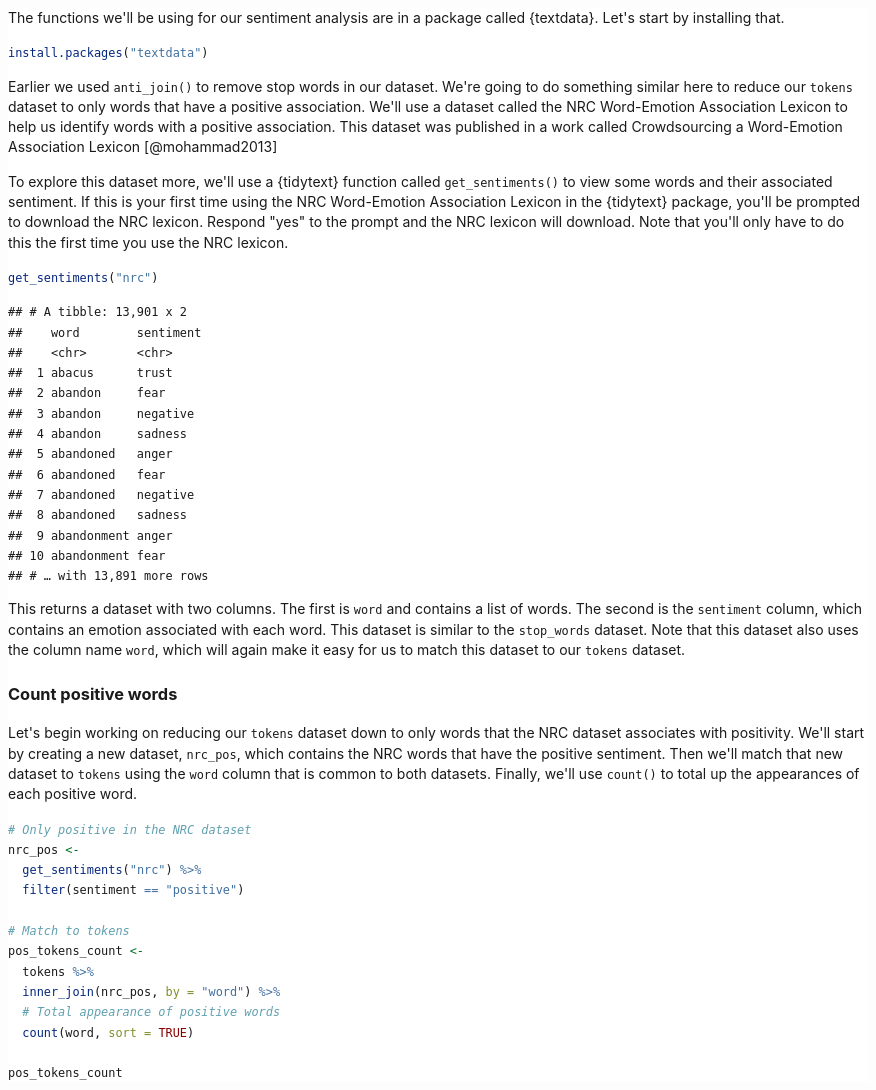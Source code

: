 The functions we'll be using for our sentiment analysis are in a package called {textdata}. Let's start by installing that. 


```r
install.packages("textdata")
```

Earlier we used `anti_join()` to remove stop words in our dataset. We're going to do something similar here to reduce our `tokens` dataset to only words that have a positive association. We'll use a dataset called the NRC Word-Emotion Association Lexicon to help us identify words with a positive association. This dataset was published in a work called Crowdsourcing a Word-Emotion Association Lexicon [@mohammad2013]

To explore this dataset more, we'll use a {tidytext} function called `get_sentiments()` to view some words and their associated sentiment. If this is your first time using the NRC Word-Emotion Association Lexicon in the {tidytext} package, you'll be prompted to download the NRC lexicon. Respond "yes" to the prompt and the NRC lexicon will download. Note that you'll only have to do this the first time you use the NRC lexicon. 


```r
get_sentiments("nrc")
```

```
## # A tibble: 13,901 x 2
##    word        sentiment
##    <chr>       <chr>    
##  1 abacus      trust    
##  2 abandon     fear     
##  3 abandon     negative 
##  4 abandon     sadness  
##  5 abandoned   anger    
##  6 abandoned   fear     
##  7 abandoned   negative 
##  8 abandoned   sadness  
##  9 abandonment anger    
## 10 abandonment fear     
## # … with 13,891 more rows
```

This returns a dataset with two columns. The first is `word` and contains a list of words. The second is the `sentiment` column, which contains an emotion associated with each word. This dataset is similar to the `stop_words` dataset. Note that this dataset also uses the column name `word`, which will again make it easy for us to match this dataset to our `tokens` dataset. 

### Count positive words

Let's begin working on reducing our `tokens` dataset down to only words that the NRC dataset associates with positivity. We'll start by creating a new dataset, `nrc_pos`, which contains the NRC words that have the positive sentiment. Then we'll match that new dataset to `tokens` using the `word` column that is common to both datasets. Finally, we'll use `count()` to total up the appearances of each positive word. 


```r
# Only positive in the NRC dataset
nrc_pos <-
  get_sentiments("nrc") %>%
  filter(sentiment == "positive")

# Match to tokens
pos_tokens_count <-
  tokens %>%
  inner_join(nrc_pos, by = "word") %>%
  # Total appearance of positive words
  count(word, sort = TRUE) 

pos_tokens_count
```